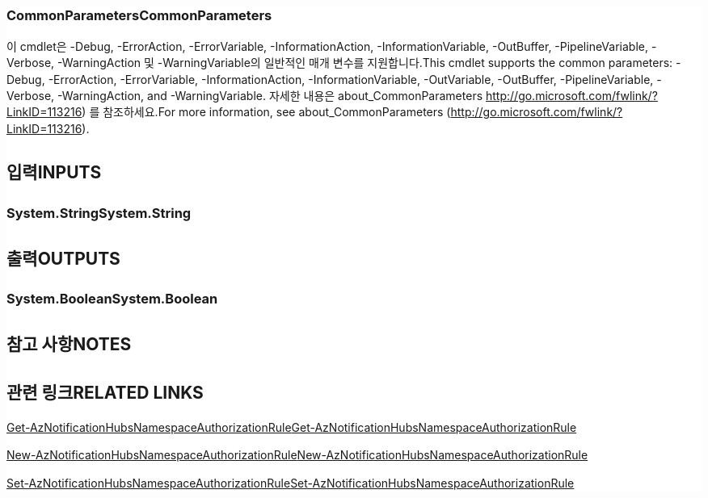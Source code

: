 ### <span data-ttu-id="789ed-137">CommonParameters</span><span class="sxs-lookup"><span data-stu-id="789ed-137">CommonParameters</span></span>
<span data-ttu-id="789ed-138">이 cmdlet은 -Debug, -ErrorAction, -ErrorVariable, -InformationAction, -InformationVariable, -OutBuffer, -PipelineVariable, -Verbose, -WarningAction 및 -WarningVariable의 일반적인 매개 변수를 지원합니다.</span><span class="sxs-lookup"><span data-stu-id="789ed-138">This cmdlet supports the common parameters: -Debug, -ErrorAction, -ErrorVariable, -InformationAction, -InformationVariable, -OutVariable, -OutBuffer, -PipelineVariable, -Verbose, -WarningAction, and -WarningVariable.</span></span> <span data-ttu-id="789ed-139">자세한 내용은 about_CommonParameters http://go.microsoft.com/fwlink/?LinkID=113216) 를 참조하세요.</span><span class="sxs-lookup"><span data-stu-id="789ed-139">For more information, see about_CommonParameters (http://go.microsoft.com/fwlink/?LinkID=113216).</span></span>

## <span data-ttu-id="789ed-140">입력</span><span class="sxs-lookup"><span data-stu-id="789ed-140">INPUTS</span></span>

### <span data-ttu-id="789ed-141">System.String</span><span class="sxs-lookup"><span data-stu-id="789ed-141">System.String</span></span>

## <span data-ttu-id="789ed-142">출력</span><span class="sxs-lookup"><span data-stu-id="789ed-142">OUTPUTS</span></span>

### <span data-ttu-id="789ed-143">System.Boolean</span><span class="sxs-lookup"><span data-stu-id="789ed-143">System.Boolean</span></span>

## <span data-ttu-id="789ed-144">참고 사항</span><span class="sxs-lookup"><span data-stu-id="789ed-144">NOTES</span></span>

## <span data-ttu-id="789ed-145">관련 링크</span><span class="sxs-lookup"><span data-stu-id="789ed-145">RELATED LINKS</span></span>

[<span data-ttu-id="789ed-146">Get-AzNotificationHubsNamespaceAuthorizationRule</span><span class="sxs-lookup"><span data-stu-id="789ed-146">Get-AzNotificationHubsNamespaceAuthorizationRule</span></span>](./Get-AzNotificationHubsNamespaceAuthorizationRule.md)

[<span data-ttu-id="789ed-147">New-AzNotificationHubsNamespaceAuthorizationRule</span><span class="sxs-lookup"><span data-stu-id="789ed-147">New-AzNotificationHubsNamespaceAuthorizationRule</span></span>](./New-AzNotificationHubsNamespaceAuthorizationRule.md)

[<span data-ttu-id="789ed-148">Set-AzNotificationHubsNamespaceAuthorizationRule</span><span class="sxs-lookup"><span data-stu-id="789ed-148">Set-AzNotificationHubsNamespaceAuthorizationRule</span></span>](./Set-AzNotificationHubsNamespaceAuthorizationRule.md)


